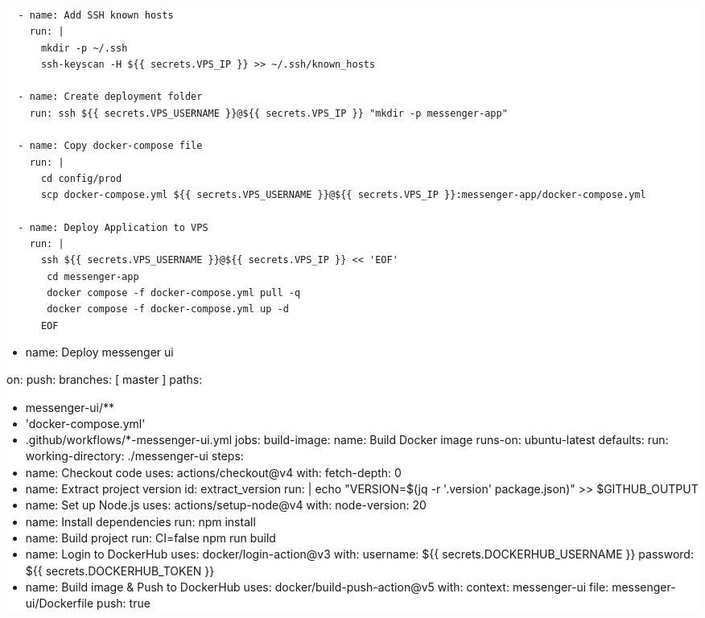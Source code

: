       - name: Add SSH known hosts
        run: |
          mkdir -p ~/.ssh
          ssh-keyscan -H ${{ secrets.VPS_IP }} >> ~/.ssh/known_hosts

      - name: Create deployment folder
        run: ssh ${{ secrets.VPS_USERNAME }}@${{ secrets.VPS_IP }} "mkdir -p messenger-app"

      - name: Copy docker-compose file
        run: |
          cd config/prod
          scp docker-compose.yml ${{ secrets.VPS_USERNAME }}@${{ secrets.VPS_IP }}:messenger-app/docker-compose.yml

      - name: Deploy Application to VPS
        run: |
          ssh ${{ secrets.VPS_USERNAME }}@${{ secrets.VPS_IP }} << 'EOF'
           cd messenger-app
           docker compose -f docker-compose.yml pull -q
           docker compose -f docker-compose.yml up -d
          EOF
- name: Deploy messenger ui

on:
push:
branches: [ master ]
paths:
- messenger-ui/**
- 'docker-compose.yml'
- .github/workflows/*-messenger-ui.yml
jobs:
build-image:
name: Build Docker image
runs-on: ubuntu-latest
defaults:
run:
working-directory: ./messenger-ui
steps:
- name: Checkout code
uses: actions/checkout@v4
with:
fetch-depth: 0
- name: Extract project version
id: extract_version
run: |
echo "VERSION=$(jq -r '.version' package.json)" >> $GITHUB_OUTPUT
- name: Set up Node.js
uses: actions/setup-node@v4
with:
node-version: 20
- name: Install dependencies
run: npm install
- name: Build project
run: CI=false npm run build
- name: Login to DockerHub
uses: docker/login-action@v3
with:
username: ${{ secrets.DOCKERHUB_USERNAME }}
password: ${{ secrets.DOCKERHUB_TOKEN }}
- name: Build image & Push to DockerHub
uses: docker/build-push-action@v5
with:
context: messenger-ui
file: messenger-ui/Dockerfile
push: true
